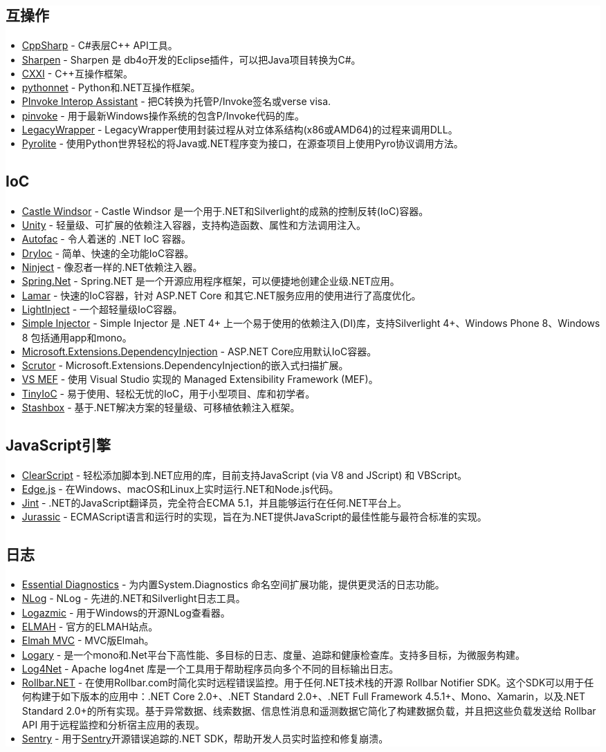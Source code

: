 ## 互操作

* [CppSharp](https://github.com/mono/CppSharp) - C#表层C++ API工具。
* [Sharpen](https://github.com/mono/sharpen) - Sharpen 是 db4o开发的Eclipse插件，可以把Java项目转换为C#。
* [CXXI](https://github.com/mono/cxxi) - C++互操作框架。
* [pythonnet](https://github.com/pythonnet/pythonnet) - Python和.NET互操作框架。
* [PInvoke Interop Assistant](https://github.com/jaredpar/pinvoke-interop-assistant) - 把C转换为托管P/Invoke签名或verse visa.
* [pinvoke](https://github.com/dotnet/pinvoke) - 用于最新Windows操作系统的包含P/Invoke代码的库。
* [LegacyWrapper](https://github.com/CodefoundryDE/LegacyWrapper) - LegacyWrapper使用封装过程从对立体系结构(x86或AMD64)的过程来调用DLL。
* [Pyrolite](https://github.com/irmen/Pyrolite) - 使用Python世界轻松的将Java或.NET程序变为接口，在源查项目上使用Pyro协议调用方法。

## IoC

* [Castle Windsor](https://github.com/castleproject/Windsor) - Castle Windsor 是一个用于.NET和Silverlight的成熟的控制反转(IoC)容器。
* [Unity](https://github.com/unitycontainer/unity) - 轻量级、可扩展的依赖注入容器，支持构造函数、属性和方法调用注入。
* [Autofac](https://github.com/autofac/Autofac) - 令人着迷的 .NET IoC 容器。
* [DryIoc](https://github.com/dadhi/DryIoc) - 简单、快速的全功能IoC容器。
* [Ninject](https://github.com/ninject/ninject) - 像忍者一样的.NET依赖注入器。
* [Spring.Net](https://github.com/spring-projects/spring-net) - Spring.NET 是一个开源应用程序框架，可以便捷地创建企业级.NET应用。
* [Lamar](https://jasperfx.github.io/lamar/) - 快速的IoC容器，针对 ASP.NET Core 和其它.NET服务应用的使用进行了高度优化。
* [LightInject](https://github.com/seesharper/LightInject) - 一个超轻量级IoC容器。
* [Simple Injector](https://github.com/simpleinjector/SimpleInjector) - Simple Injector 是 .NET 4+ 上一个易于使用的依赖注入(DI)库，支持Silverlight 4+、Windows Phone 8、Windows 8 包括通用app和mono。
* [Microsoft.Extensions.DependencyInjection](https://github.com/aspnet/DependencyInjection) - ASP.NET Core应用默认IoC容器。
* [Scrutor](https://github.com/khellang/Scrutor) - Microsoft.Extensions.DependencyInjection的嵌入式扫描扩展。
* [VS MEF](https://github.com/Microsoft/vs-mef) - 使用 Visual Studio 实现的 Managed Extensibility Framework (MEF)。
* [TinyIoC](https://github.com/grumpydev/TinyIoC) - 易于使用、轻松无忧的IoC，用于小型项目、库和初学者。
* [Stashbox](https://github.com/z4kn4fein/stashbox) - 基于.NET解决方案的轻量级、可移植依赖注入框架。

## JavaScript引擎

* [ClearScript](https://github.com/Microsoft/ClearScript) - 轻松添加脚本到.NET应用的库，目前支持JavaScript (via V8 and JScript) 和 VBScript。
* [Edge.js](https://github.com/tjanczuk/edge) - 在Windows、macOS和Linux上实时运行.NET和Node.js代码。
* [Jint](https://github.com/sebastienros/jint) - .NET的JavaScript翻译员，完全符合ECMA 5.1，并且能够运行在任何.NET平台上。
* [Jurassic](https://github.com/paulbartrum/jurassic) - ECMAScript语言和运行时的实现，旨在为.NET提供JavaScript的最佳性能与最符合标准的实现。

## 日志

* [Essential Diagnostics](https://github.com/sgryphon/essential-diagnostics) - 为内置System.Diagnostics 命名空间扩展功能，提供更灵活的日志功能。
* [NLog](https://github.com/nlog/NLog/) - NLog - 先进的.NET和Silverlight日志工具。
* [Logazmic](https://github.com/ihtfw/Logazmic) - 用于Windows的开源NLog查看器。
* [ELMAH](https://elmah.github.io/) - 官方的ELMAH站点。
* [Elmah MVC](https://github.com/alexbeletsky/elmah-mvc) - MVC版Elmah。
* [Logary](https://github.com/logary/logary) - 是一个mono和.Net平台下高性能、多目标的日志、度量、追踪和健康检查库。支持多目标，为微服务构建。
* [Log4Net](https://logging.apache.org/log4net/) - Apache log4net 库是一个工具用于帮助程序员向多个不同的目标输出日志。
* [Rollbar.NET](https://github.com/rollbar/Rollbar.NET) - 在使用Rollbar.com时简化实时远程错误监控。用于任何.NET技术栈的开源 Rollbar Notifier SDK。这个SDK可以用于任何构建于如下版本的应用中：.NET Core 2.0+、.NET Standard 2.0+、.NET Full Framework 4.5.1+、Mono、Xamarin，以及.NET Standard 2.0+的所有实现。基于异常数据、线索数据、信息性消息和遥测数据它简化了构建数据负载，并且把这些负载发送给 Rollbar API 用于远程监控和分析宿主应用的表现。
* [Sentry](https://github.com/getsentry/sentry-dotnet) - 用于[Sentry](https://sentry.io/welcome/)开源错误追踪的.NET SDK，帮助开发人员实时监控和修复崩溃。
